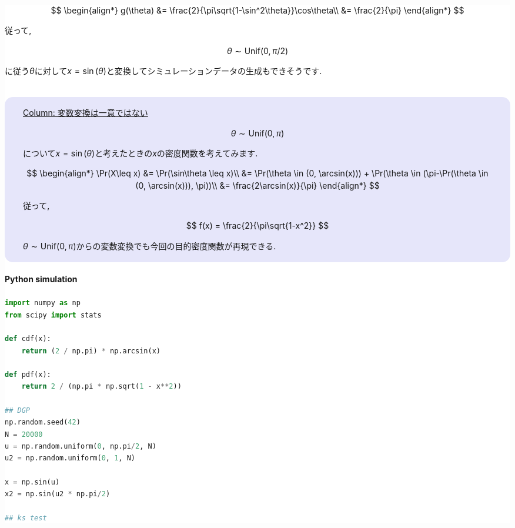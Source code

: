 $$
\begin{align*}
g(\theta) &= \frac{2}{\pi\sqrt{1-\sin^2\theta}}\cos\theta\\
          &= \frac{2}{\pi}
\end{align*}
$$

従って, 

$$
\theta\sim\text{Unif}(0, \pi/2)
$$

に従う$\theta$に対して$x = \sin(\theta)$と変換してシミュレーションデータの生成もできそうです.

</div>

<br>

<div style='padding-left: 2em; padding-right: 2em; border-radius: 1em; border-style:solid; border-color:#e6e6fa; background-color:#e6e6fa'>
<p class="h4"><ins>Column: 変数変換は一意ではない</ins></p>

$$
\theta\sim\text{Unif}(0, \pi)
$$

について$x=\sin(\theta)$と考えたときの$x$の密度関数を考えてみます. 

$$
\begin{align*}
\Pr(X\leq x) &= \Pr(\sin\theta \leq x)\\
             &= \Pr(\theta \in (0, \arcsin(x))) + \Pr(\theta \in (\pi-\Pr(\theta \in (0, \arcsin(x))), \pi))\\
             &= \frac{2\arcsin(x)}{\pi}
\end{align*}
$$

従って, 

$$
f(x) = \frac{2}{\pi\sqrt{1-x^2}}
$$

$\theta\sim\text{Unif}(0, \pi)$からの変数変換でも今回の目的密度関数が再現できる.

</div>



#### Python simulation

```python
import numpy as np
from scipy import stats

def cdf(x):
    return (2 / np.pi) * np.arcsin(x)

def pdf(x):
    return 2 / (np.pi * np.sqrt(1 - x**2))

## DGP
np.random.seed(42)
N = 20000
u = np.random.uniform(0, np.pi/2, N)
u2 = np.random.uniform(0, 1, N)

x = np.sin(u)
x2 = np.sin(u2 * np.pi/2)

## ks test
```